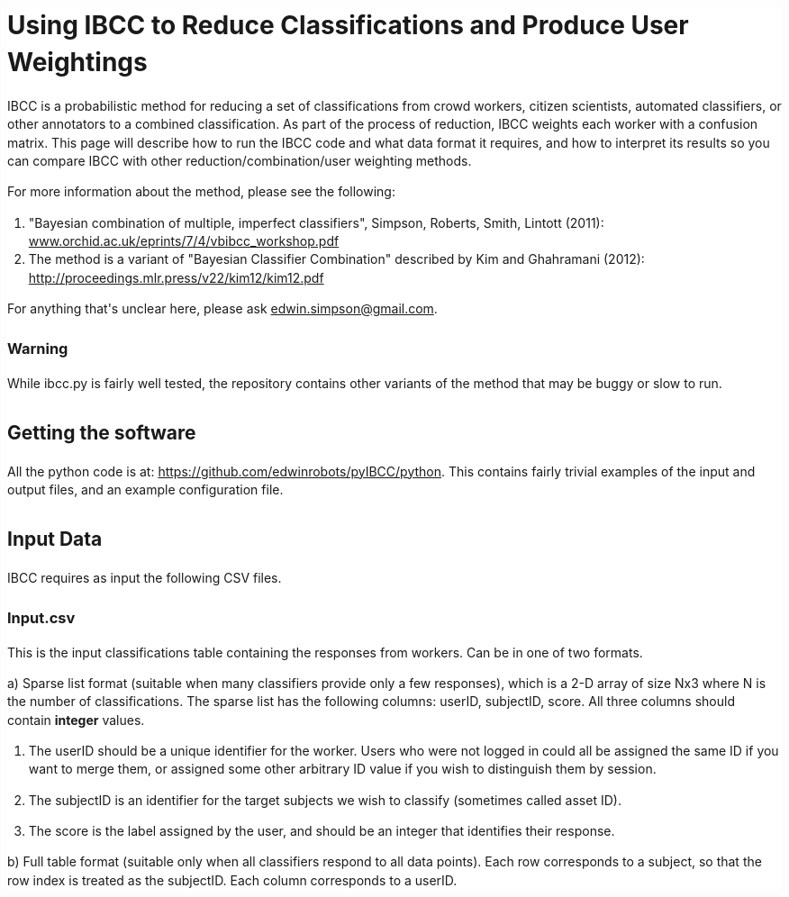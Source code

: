 # Using IBCC to Reduce Classifications and Produce User Weightings

IBCC is a probabilistic method for reducing a set of classifications from crowd workers, citizen scientists, automated classifiers, or other 
annotators to a combined classification. 
As part of the process of reduction, IBCC weights each worker with a confusion matrix. 
This page will describe how to run the IBCC code and what data format it requires, and how to interpret its results so you can compare IBCC with other reduction/combination/user weighting methods.

For more information about the method, please see the following:
1. "Bayesian combination of multiple, imperfect classifiers", Simpson, Roberts, Smith, Lintott (2011): www.orchid.ac.uk/eprints/7/4/vbibcc_workshop.pdf
1. The method is a variant of "Bayesian Classifier Combination" described by Kim and Ghahramani (2012): http://proceedings.mlr.press/v22/kim12/kim12.pdf

For anything that's unclear here, please ask edwin.simpson@gmail.com.

### Warning

While ibcc.py is fairly well tested, the repository contains other variants of the method that may be buggy or slow to run.

## Getting the software

All the python code is at: https://github.com/edwinrobots/pyIBCC/python. This contains fairly trivial examples of the input and output files, and an example configuration file.

## Input Data

IBCC requires as input the following CSV files.
 
### Input.csv

This is the input classifications table containing the responses from workers. Can be in one of two formats. 

a) Sparse list format (suitable when many classifiers provide only a few responses), which is a 2-D array of size Nx3 where N is the number of classifications. The sparse list has the following columns: userID, subjectID, score. All three columns should contain **integer** values. 

1. The userID should be a unique identifier for the worker. Users who were not logged in could all be assigned the same ID if you want to merge them, or assigned some other arbitrary ID value if you wish to distinguish them by session. 

1. The subjectID is an identifier for the target subjects we wish to classify (sometimes called asset ID). 

1. The score is the label assigned by the user, and should be an integer that identifies their response. 

b) Full table format (suitable only when all classifiers respond to all data points). Each row corresponds to a subject, so that the row index is treated as the subjectID. Each column corresponds to a userID.
